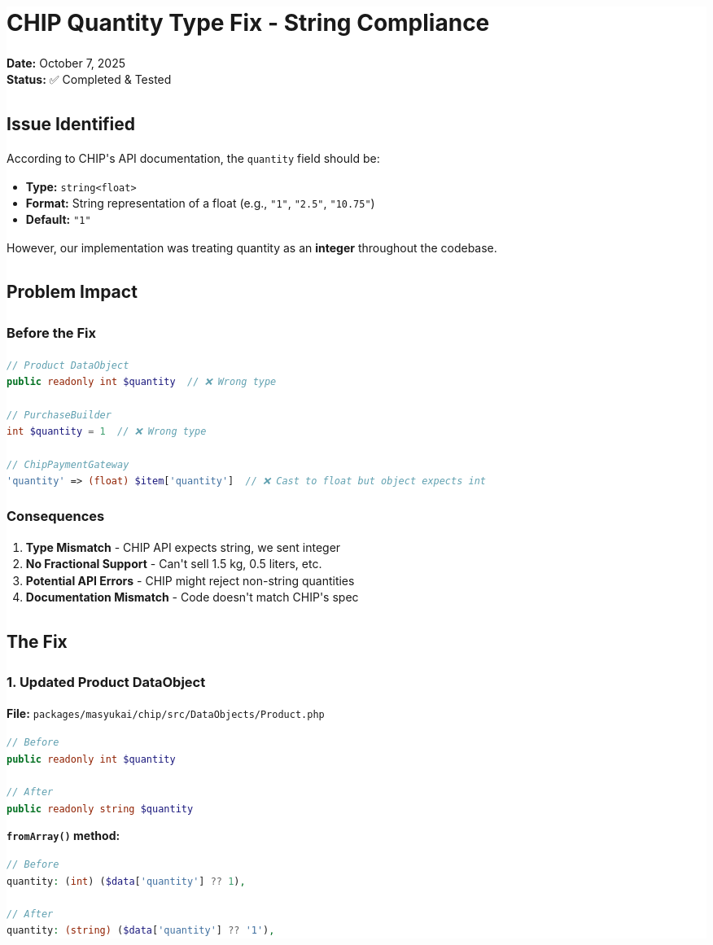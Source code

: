# CHIP Quantity Type Fix - String<Float> Compliance

**Date:** October 7, 2025  
**Status:** ✅ Completed & Tested

## Issue Identified

According to CHIP's API documentation, the `quantity` field should be:
- **Type:** `string<float>` 
- **Format:** String representation of a float (e.g., `"1"`, `"2.5"`, `"10.75"`)
- **Default:** `"1"`

However, our implementation was treating quantity as an **integer** throughout the codebase.

## Problem Impact

### Before the Fix

```php
// Product DataObject
public readonly int $quantity  // ❌ Wrong type

// PurchaseBuilder
int $quantity = 1  // ❌ Wrong type

// ChipPaymentGateway
'quantity' => (float) $item['quantity']  // ❌ Cast to float but object expects int
```

### Consequences

1. **Type Mismatch** - CHIP API expects string, we sent integer
2. **No Fractional Support** - Can't sell 1.5 kg, 0.5 liters, etc.
3. **Potential API Errors** - CHIP might reject non-string quantities
4. **Documentation Mismatch** - Code doesn't match CHIP's spec

## The Fix

### 1. Updated Product DataObject

**File:** `packages/masyukai/chip/src/DataObjects/Product.php`

```php
// Before
public readonly int $quantity

// After
public readonly string $quantity
```

**`fromArray()` method:**
```php
// Before
quantity: (int) ($data['quantity'] ?? 1),

// After
quantity: (string) ($data['quantity'] ?? '1'),
```
